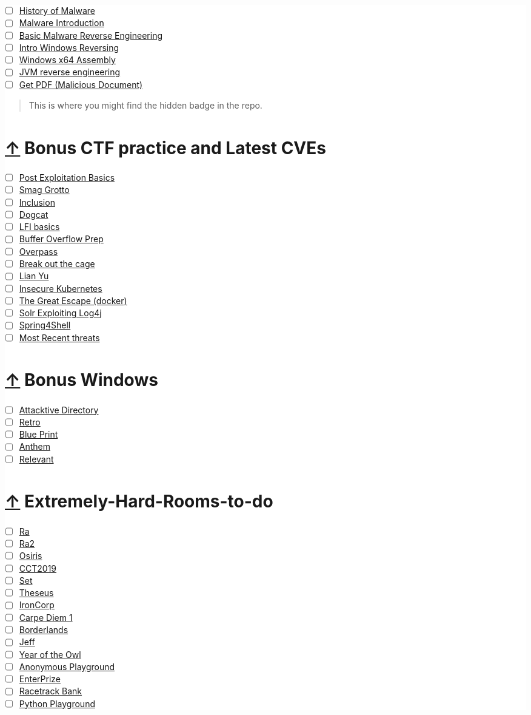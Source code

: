 - [ ] [History of Malware](<https://tryhackme.com/room/historyofmalware>)
- [ ] [Malware Introduction](<https://tryhackme.com/room/malmalintroductory>)
- [ ] [Basic Malware Reverse Engineering](<https://tryhackme.com/room/basicmalwarere>)
- [ ] [Intro Windows Reversing](<https://tryhackme.com/room/windowsreversingintro>)
- [ ] [Windows x64 Assembly](<https://tryhackme.com/room/win64assembly>)
- [ ] [JVM reverse engineering](<https://tryhackme.com/room/jvmreverseengineering>)
- [ ] [Get PDF (Malicious Document)](<https://cyberdefenders.org/blueteam-ctf-challenges/47>)

> This is where you might find the hidden badge in the repo.

# [↑](#what-is-this) Bonus CTF practice and Latest CVEs

- [ ] [Post Exploitation Basics](<https://tryhackme.com/room/postexploit>)
- [ ] [Smag Grotto](<https://tryhackme.com/room/smaggrotto>)
- [ ] [Inclusion](<https://tryhackme.com/room/inclusion>)
- [ ] [Dogcat](<https://tryhackme.com/room/dogcat>)
- [ ] [LFI basics](<https://tryhackme.com/room/lfibasics>)
- [ ] [Buffer Overflow Prep](<https://tryhackme.com/room/bufferoverflowprep>)
- [ ] [Overpass](<https://tryhackme.com/room/overpass>)
- [ ] [Break out the cage](<https://tryhackme.com/room/breakoutthecage1>)
- [ ] [Lian Yu](<https://tryhackme.com/room/lianyu>)
- [ ] [Insecure Kubernetes](<https://tryhackme.com/room/insekube>)
- [ ] [The Great Escape (docker)](<https://tryhackme.com/room/thegreatescape>)
- [ ] [Solr Exploiting Log4j](<https://tryhackme.com/room/solar>)
- [ ] [Spring4Shell](<https://tryhackme.com/room/spring4shell>)
- [ ] [Most Recent threats](<https://tryhackme.com/module/recent-threats>)

# [↑](#what-is-this) Bonus Windows

- [ ] [Attacktive Directory](<https://tryhackme.com/room/attacktivedirectory>)
- [ ] [Retro](<https://tryhackme.com/room/retro>)
- [ ] [Blue Print](<https://tryhackme.com/room/blueprint>)
- [ ] [Anthem](<https://tryhackme.com/room/anthem>)
- [ ] [Relevant](<https://tryhackme.com/room/relevant>)

# [↑](#what-is-this) Extremely-Hard-Rooms-to-do

- [ ] [Ra](<https://tryhackme.com/room/ra>)
- [ ] [Ra2](<https://tryhackme.com/room/ra2>)
- [ ] [Osiris](<https://tryhackme.com/room/osiris>)
- [ ] [CCT2019](<https://tryhackme.com/room/cct2019>)
- [ ] [Set](<https://tryhackme.com/room/set>)
- [ ] [Theseus](<https://tryhackme.com/room/theseus>)
- [ ] [IronCorp](<https://tryhackme.com/room/ironcorp>)
- [ ] [Carpe Diem 1](<https://tryhackme.com/room/carpediem1>)
- [ ] [Borderlands](<https://tryhackme.com/room/borderlands>)
- [ ] [Jeff](<https://tryhackme.com/room/jeff>)
- [ ] [Year of the Owl](<https://tryhackme.com/room/yearoftheowl>)
- [ ] [Anonymous Playground](<https://tryhackme.com/room/anonymousplayground>)
- [ ] [EnterPrize](<https://tryhackme.com/room/enterprize>)
- [ ] [Racetrack Bank](<https://tryhackme.com/room/racetrackbank>)
- [ ] [Python Playground](<https://tryhackme.com/room/pythonplayground>)

